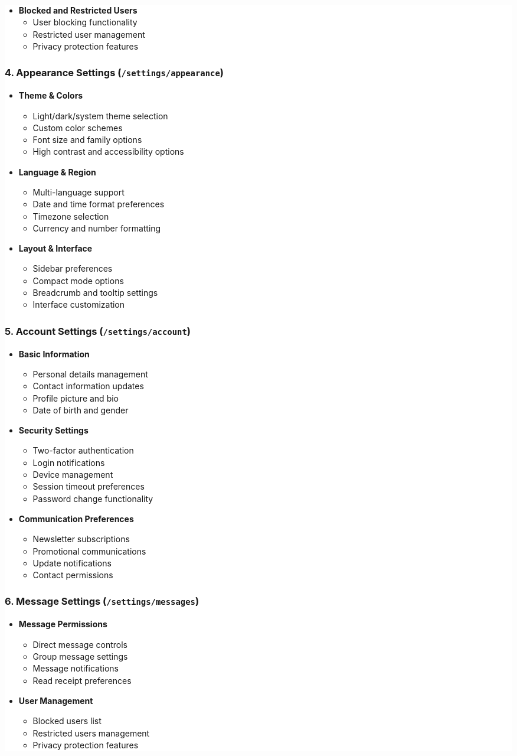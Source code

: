 - **Blocked and Restricted Users**
  - User blocking functionality
  - Restricted user management
  - Privacy protection features

### 4. **Appearance Settings** (`/settings/appearance`)
- **Theme & Colors**
  - Light/dark/system theme selection
  - Custom color schemes
  - Font size and family options
  - High contrast and accessibility options

- **Language & Region**
  - Multi-language support
  - Date and time format preferences
  - Timezone selection
  - Currency and number formatting

- **Layout & Interface**
  - Sidebar preferences
  - Compact mode options
  - Breadcrumb and tooltip settings
  - Interface customization

### 5. **Account Settings** (`/settings/account`)
- **Basic Information**
  - Personal details management
  - Contact information updates
  - Profile picture and bio
  - Date of birth and gender

- **Security Settings**
  - Two-factor authentication
  - Login notifications
  - Device management
  - Session timeout preferences
  - Password change functionality

- **Communication Preferences**
  - Newsletter subscriptions
  - Promotional communications
  - Update notifications
  - Contact permissions

### 6. **Message Settings** (`/settings/messages`)
- **Message Permissions**
  - Direct message controls
  - Group message settings
  - Message notifications
  - Read receipt preferences

- **User Management**
  - Blocked users list
  - Restricted users management
  - Privacy protection features
